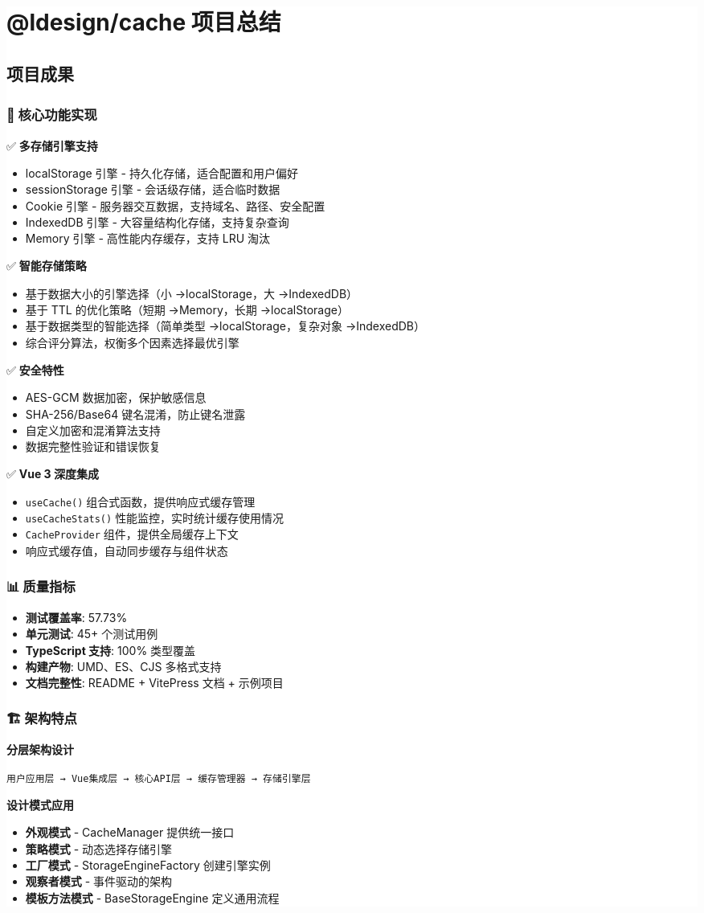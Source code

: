 # @ldesign/cache 项目总结

## 项目成果

### 🎯 核心功能实现

✅ **多存储引擎支持**

- localStorage 引擎 - 持久化存储，适合配置和用户偏好
- sessionStorage 引擎 - 会话级存储，适合临时数据
- Cookie 引擎 - 服务器交互数据，支持域名、路径、安全配置
- IndexedDB 引擎 - 大容量结构化存储，支持复杂查询
- Memory 引擎 - 高性能内存缓存，支持 LRU 淘汰

✅ **智能存储策略**

- 基于数据大小的引擎选择（小 →localStorage，大 →IndexedDB）
- 基于 TTL 的优化策略（短期 →Memory，长期 →localStorage）
- 基于数据类型的智能选择（简单类型 →localStorage，复杂对象 →IndexedDB）
- 综合评分算法，权衡多个因素选择最优引擎

✅ **安全特性**

- AES-GCM 数据加密，保护敏感信息
- SHA-256/Base64 键名混淆，防止键名泄露
- 自定义加密和混淆算法支持
- 数据完整性验证和错误恢复

✅ **Vue 3 深度集成**

- `useCache()` 组合式函数，提供响应式缓存管理
- `useCacheStats()` 性能监控，实时统计缓存使用情况
- `CacheProvider` 组件，提供全局缓存上下文
- 响应式缓存值，自动同步缓存与组件状态

### 📊 质量指标

- **测试覆盖率**: 57.73%
- **单元测试**: 45+ 个测试用例
- **TypeScript 支持**: 100% 类型覆盖
- **构建产物**: UMD、ES、CJS 多格式支持
- **文档完整性**: README + VitePress 文档 + 示例项目

### 🏗️ 架构特点

**分层架构设计**

```
用户应用层 → Vue集成层 → 核心API层 → 缓存管理器 → 存储引擎层
```

**设计模式应用**

- **外观模式** - CacheManager 提供统一接口
- **策略模式** - 动态选择存储引擎
- **工厂模式** - StorageEngineFactory 创建引擎实例
- **观察者模式** - 事件驱动的架构
- **模板方法模式** - BaseStorageEngine 定义通用流程
